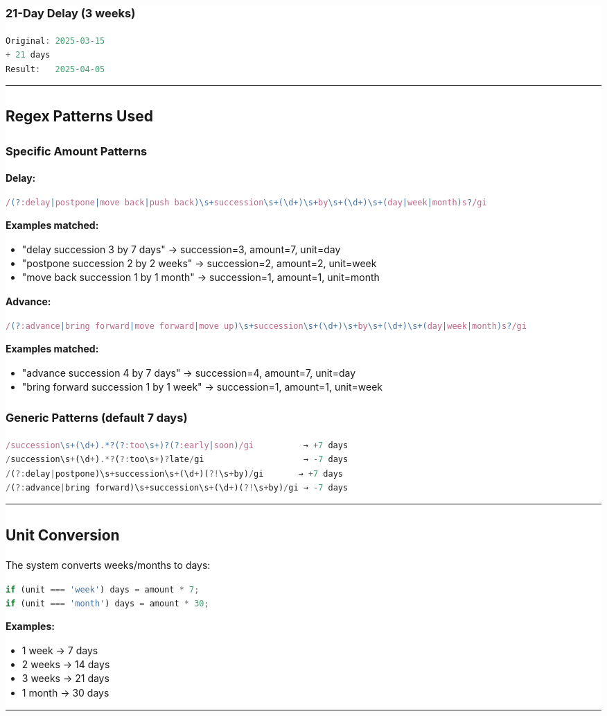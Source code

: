 ### 21-Day Delay (3 weeks)
```javascript
Original: 2025-03-15
+ 21 days
Result:   2025-04-05
```

---

## Regex Patterns Used

### Specific Amount Patterns

**Delay:**
```javascript
/(?:delay|postpone|move back|push back)\s+succession\s+(\d+)\s+by\s+(\d+)\s+(day|week|month)s?/gi
```

**Examples matched:**
- "delay succession 3 by 7 days" → succession=3, amount=7, unit=day
- "postpone succession 2 by 2 weeks" → succession=2, amount=2, unit=week
- "move back succession 1 by 1 month" → succession=1, amount=1, unit=month

**Advance:**
```javascript
/(?:advance|bring forward|move forward|move up)\s+succession\s+(\d+)\s+by\s+(\d+)\s+(day|week|month)s?/gi
```

**Examples matched:**
- "advance succession 4 by 7 days" → succession=4, amount=7, unit=day
- "bring forward succession 1 by 1 week" → succession=1, amount=1, unit=week

### Generic Patterns (default 7 days)

```javascript
/succession\s+(\d+).*?(?:too\s+)?(?:early|soon)/gi          → +7 days
/succession\s+(\d+).*?(?:too\s+)?late/gi                    → -7 days
/(?:delay|postpone)\s+succession\s+(\d+)(?!\s+by)/gi       → +7 days
/(?:advance|bring forward)\s+succession\s+(\d+)(?!\s+by)/gi → -7 days
```

---

## Unit Conversion

The system converts weeks/months to days:

```javascript
if (unit === 'week') days = amount * 7;
if (unit === 'month') days = amount * 30;
```

**Examples:**
- 1 week → 7 days
- 2 weeks → 14 days
- 3 weeks → 21 days
- 1 month → 30 days

---